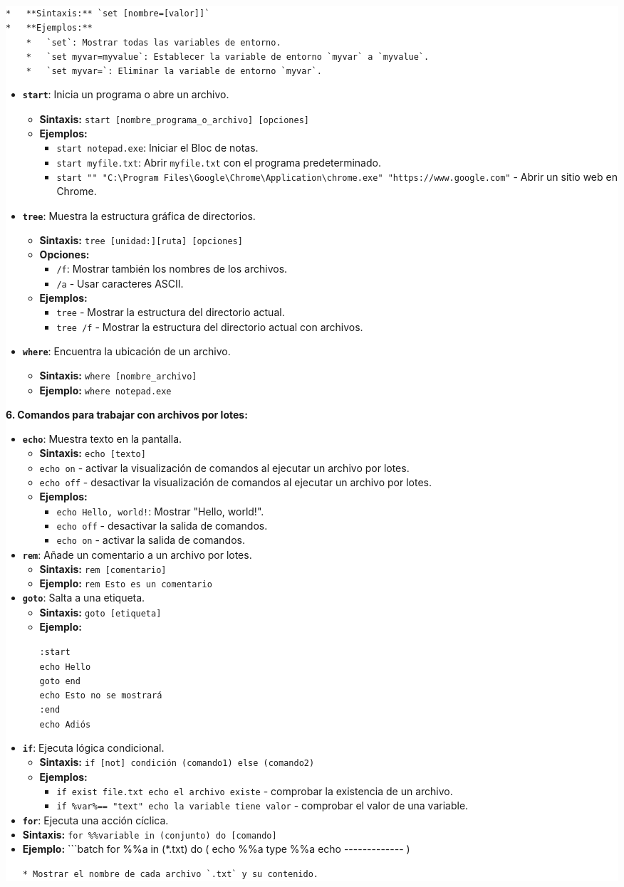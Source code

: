     *   **Sintaxis:** `set [nombre=[valor]]`
    *   **Ejemplos:**
        *   `set`: Mostrar todas las variables de entorno.
        *   `set myvar=myvalue`: Establecer la variable de entorno `myvar` a `myvalue`.
        *   `set myvar=`: Eliminar la variable de entorno `myvar`.
*   **`start`**: Inicia un programa o abre un archivo.
    *   **Sintaxis:** `start [nombre_programa_o_archivo] [opciones]`
    *   **Ejemplos:**
        *   `start notepad.exe`: Iniciar el Bloc de notas.
        *   `start myfile.txt`: Abrir `myfile.txt` con el programa predeterminado.
        *   `start "" "C:\Program Files\Google\Chrome\Application\chrome.exe" "https://www.google.com"` - Abrir un sitio web en Chrome.
*   **`tree`**: Muestra la estructura gráfica de directorios.
    *   **Sintaxis:** `tree [unidad:][ruta] [opciones]`
    *   **Opciones:**
        *   `/f`: Mostrar también los nombres de los archivos.
        *   `/a` - Usar caracteres ASCII.
    *   **Ejemplos:**
         *   `tree` - Mostrar la estructura del directorio actual.
         *   `tree /f` - Mostrar la estructura del directorio actual con archivos.

*   **`where`**: Encuentra la ubicación de un archivo.
    *   **Sintaxis:** `where [nombre_archivo]`
    *   **Ejemplo:** `where notepad.exe`

**6. Comandos para trabajar con archivos por lotes:**

*   **`echo`**: Muestra texto en la pantalla.
    *   **Sintaxis:** `echo [texto]`
    *  `echo on` - activar la visualización de comandos al ejecutar un archivo por lotes.
    *  `echo off` - desactivar la visualización de comandos al ejecutar un archivo por lotes.
    *   **Ejemplos:**
        *   `echo Hello, world!`: Mostrar "Hello, world!".
        *   `echo off` - desactivar la salida de comandos.
        *  `echo on` - activar la salida de comandos.
*   **`rem`**: Añade un comentario a un archivo por lotes.
    *   **Sintaxis:** `rem [comentario]`
    *   **Ejemplo:** `rem Esto es un comentario`
*   **`goto`**: Salta a una etiqueta.
    *   **Sintaxis:** `goto [etiqueta]`
    *   **Ejemplo:**
        ```batch
        :start
        echo Hello
        goto end
        echo Esto no se mostrará
        :end
        echo Adiós
        ```
*   **`if`**: Ejecuta lógica condicional.
    *   **Sintaxis:** `if [not] condición (comando1) else (comando2)`
    *   **Ejemplos:**
         * `if exist file.txt echo el archivo existe` - comprobar la existencia de un archivo.
         * `if %var%== "text" echo la variable tiene valor` - comprobar el valor de una variable.
*  **`for`**: Ejecuta una acción cíclica.
  * **Sintaxis:** `for %%variable in (conjunto) do [comando]`
  * **Ejemplo:**
        ```batch
        for %%a in (*.txt) do (
         echo %%a
         type %%a
         echo -------------
        )
       ```
       * Mostrar el nombre de cada archivo `.txt` y su contenido.
